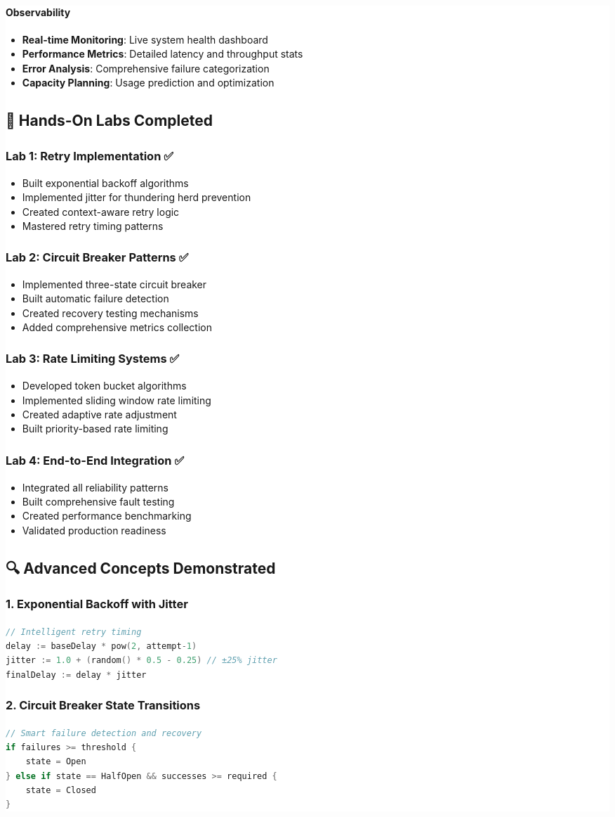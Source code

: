 #### **Observability**
- **Real-time Monitoring**: Live system health dashboard
- **Performance Metrics**: Detailed latency and throughput stats
- **Error Analysis**: Comprehensive failure categorization
- **Capacity Planning**: Usage prediction and optimization

## 🧪 Hands-On Labs Completed

### **Lab 1: Retry Implementation** ✅
- Built exponential backoff algorithms
- Implemented jitter for thundering herd prevention
- Created context-aware retry logic
- Mastered retry timing patterns

### **Lab 2: Circuit Breaker Patterns** ✅
- Implemented three-state circuit breaker
- Built automatic failure detection
- Created recovery testing mechanisms
- Added comprehensive metrics collection

### **Lab 3: Rate Limiting Systems** ✅
- Developed token bucket algorithms
- Implemented sliding window rate limiting
- Created adaptive rate adjustment
- Built priority-based rate limiting

### **Lab 4: End-to-End Integration** ✅
- Integrated all reliability patterns
- Built comprehensive fault testing
- Created performance benchmarking
- Validated production readiness

## 🔍 Advanced Concepts Demonstrated

### **1. Exponential Backoff with Jitter**
```go
// Intelligent retry timing
delay := baseDelay * pow(2, attempt-1)
jitter := 1.0 + (random() * 0.5 - 0.25) // ±25% jitter
finalDelay := delay * jitter
```

### **2. Circuit Breaker State Transitions**
```go
// Smart failure detection and recovery
if failures >= threshold {
    state = Open
} else if state == HalfOpen && successes >= required {
    state = Closed
}
```
